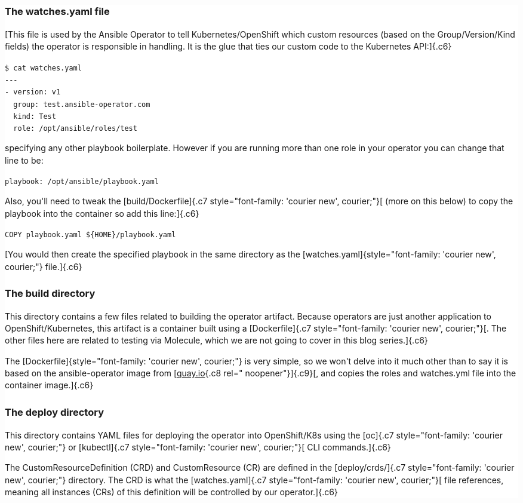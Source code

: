 ### The watches.yaml file

[This file is used by the Ansible Operator to tell Kubernetes/OpenShift
which custom resources (based on the Group/Version/Kind fields) the
operator is responsible in handling. It is the glue that ties our custom
code to the Kubernetes API:]{.c6}

    $ cat watches.yaml
    ---
    - version: v1
      group: test.ansible-operator.com
      kind: Test
      role: /opt/ansible/roles/test

specifying any other playbook boilerplate. However if you are running
more than one role in your operator you can change that line to be:

    playbook: /opt/ansible/playbook.yaml

Also, you\'ll need to tweak the [build/Dockerfile]{.c7
style="font-family: 'courier new', courier;"}[ (more on this below) to
copy the playbook into the container so add this line:]{.c6}

    COPY playbook.yaml ${HOME}/playbook.yaml

[You would then create the specified playbook in the same directory as
the [watches.yaml]{style="font-family: 'courier new', courier;"}
file.]{.c6}

### The build directory

This directory contains a few files related to building the operator
artifact. Because operators are just another application to
OpenShift/Kubernetes, this artifact is a container built using
a [Dockerfile]{.c7 style="font-family: 'courier new', courier;"}[. The
other files here are related to testing via Molecule, which we are not
going to cover in this blog series.]{.c6}

The [Dockerfile]{style="font-family: 'courier new', courier;"} is very
simple, so we won\'t delve into it much other than to say it is based on
the ansible-operator image
from [[quay.io](https://quay.io/%26sa=D%26ust=1563546779229000){.c8
rel=" noopener"}]{.c9}[, and copies the roles and watches.yml file into
the container image.]{.c6}

### The deploy directory

This directory contains YAML files for deploying the operator into
OpenShift/K8s using the [oc]{.c7
style="font-family: 'courier new', courier;"} or [kubectl]{.c7
style="font-family: 'courier new', courier;"}[ CLI commands.]{.c6}

The CustomResourceDefinition (CRD) and CustomResource (CR) are defined
in the [deploy/crds/]{.c7
style="font-family: 'courier new', courier;"} directory. The CRD is what
the [watches.yaml]{.c7
style="font-family: 'courier new', courier;"}[ file references, meaning
all instances (CRs) of this definition will be controlled by our
operator.]{.c6}
